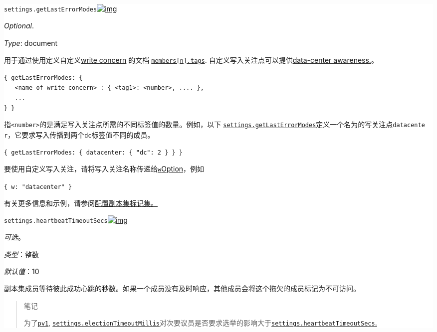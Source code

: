 
`settings.getLastErrorModes`[![img](https://www.mongodb.com/docs/manual/assets/link.svg)](https://www.mongodb.com/docs/manual/reference/replica-configuration/#mongodb-rsconf-rsconf.settings.getLastErrorModes)

*Optional*.

*Type*: document

用于通过使用定义自定义[write concern](https://www.mongodb.com/docs/manual/reference/write-concern/#std-label-write-concern) 的文档 [`members[n].tags`](https://www.mongodb.com/docs/manual/reference/replica-configuration/#mongodb-rsconf-rsconf.members-n-.tags). 自定义写入关注点可以提供[data-center awareness.](https://www.mongodb.com/docs/manual/reference/glossary/#std-term-data-center-awareness)。

```
{ getLastErrorModes: {
   <name of write concern> : { <tag1>: <number>, .... },
   ...
} }
```

指`<number>`的是满足写入关注点所需的不同标签值的数量。例如，以下 [`settings.getLastErrorModes`](https://www.mongodb.com/docs/manual/reference/replica-configuration/#mongodb-rsconf-rsconf.settings.getLastErrorModes)定义一个名为的写关注点`datacenter`，它要求写入传播到两个`dc`标签值不同的成员。

```
{ getLastErrorModes: { datacenter: { "dc": 2 } } }
```



要使用自定义写入关注，请将写入关注名称传递给[`w`Option](https://www.mongodb.com/docs/manual/reference/write-concern/#std-label-wc-w)，例如

```
{ w: "datacenter" }
```



有关更多信息和示例，请参阅[配置副本集标记集。](https://www.mongodb.com/docs/manual/tutorial/configure-replica-set-tag-sets/)

`settings.heartbeatTimeoutSecs`[![img](https://www.mongodb.com/docs/manual/assets/link.svg)](https://www.mongodb.com/docs/manual/reference/replica-configuration/#mongodb-rsconf-rsconf.settings.heartbeatTimeoutSecs)

*可选*。

*类型*：整数

*默认值*：10

副本集成员等待彼此成功心跳的秒数。如果一个成员没有及时响应，其他成员会将这个拖欠的成员标记为不可访问。

>笔记
>
>为了[`pv1`](https://www.mongodb.com/docs/manual/reference/replica-configuration/#mongodb-rsconf-rsconf.protocolVersion), [`settings.electionTimeoutMillis`](https://www.mongodb.com/docs/manual/reference/replica-configuration/#mongodb-rsconf-rsconf.settings.electionTimeoutMillis)对次要议员是否要求选举的影响大于[`settings.heartbeatTimeoutSecs`.](https://www.mongodb.com/docs/manual/reference/replica-configuration/#mongodb-rsconf-rsconf.settings.heartbeatTimeoutSecs)
>
>
